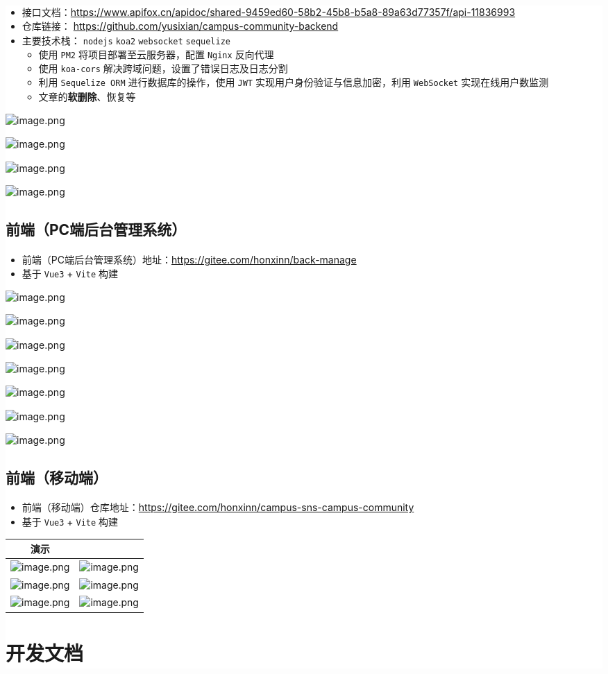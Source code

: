 - 接口文档：<https://www.apifox.cn/apidoc/shared-9459ed60-58b2-45b8-b5a8-89a63d77357f/api-11836993>
- 仓库链接： <https://github.com/yusixian/campus-community-backend>
- 主要技术栈： `nodejs` `koa2` `websocket` `sequelize`
  - 使用 `PM2` 将项目部署至云服务器，配置 `Nginx` 反向代理
  - 使用 `koa-cors` 解决跨域问题，设置了错误日志及日志分割
  - 利用 `Sequelize ORM` 进行数据库的操作，使用 `JWT` 实现用户身份验证与信息加密，利用 `WebSocket` 实现在线用户数监测
  - 文章的**软删除**、恢复等

![image.png](https://backblaze.cosine.ren/juejin/915cbdc8cc5b42848b2883a15dea1dcc~Tplv-K3u1fbpfcp-Watermark.png)

![image.png](https://backblaze.cosine.ren/juejin/be109940ff294f33a828d05bba7b6029~tplv-k3u1fbpfcp-watermark.png)

![image.png](https://backblaze.cosine.ren/juejin/18f99c2b4a6a473ebb33c07b23e4036c~tplv-k3u1fbpfcp-watermark.png)

![image.png](https://backblaze.cosine.ren/juejin/6750bfaa8d3f4e4ebd1c041a019f4783~tplv-k3u1fbpfcp-watermark.png)

## 前端（PC端后台管理系统）

- 前端（PC端后台管理系统）地址：<https://gitee.com/honxinn/back-manage>
- 基于 `Vue3` + `Vite` 构建

![image.png](https://backblaze.cosine.ren/juejin/Fd5a2bf10be047edb453f81be9eaaf09~Tplv-K3u1fbpfcp-Watermark.png)

![image.png](https://backblaze.cosine.ren/juejin/E058e9a2c7fd486aa0004369c4f10772~Tplv-K3u1fbpfcp-Watermark.png)

![image.png](https://backblaze.cosine.ren/juejin/a320fa5f6170468c81548b1b8cfcfb68~tplv-k3u1fbpfcp-watermark.png)

![image.png](https://backblaze.cosine.ren/juejin/d577025f5fee4850a88b1f85d981e818~tplv-k3u1fbpfcp-watermark.png)

![image.png](https://backblaze.cosine.ren/juejin/6ea64d60729f4d88a3a7ec2a3ebedd1f~Tplv-K3u1fbpfcp-Watermark.png)

![image.png](https://backblaze.cosine.ren/juejin/1523139daaa1490f934a814175360e1f~tplv-k3u1fbpfcp-watermark.png)

![image.png](https://backblaze.cosine.ren/juejin/cddfac51e0a14b9684e54ed32ce29de0~tplv-k3u1fbpfcp-watermark.png)

## 前端（移动端）

- 前端（移动端）仓库地址：<https://gitee.com/honxinn/campus-sns-campus-community>
- 基于 `Vue3` + `Vite` 构建

| 演示 |  |
| --- | --- |
| ![image.png](https://backblaze.cosine.ren/juejin/fc24fe8a9c95491abb4edf1a3a4d0d22~tplv-k3u1fbpfcp-watermark.png) | ![image.png](https://backblaze.cosine.ren/juejin/5cb2a0b56061471292a941fe33e5ce7c~Tplv-K3u1fbpfcp-Watermark.png)  |
| ![image.png](https://backblaze.cosine.ren/juejin/d99975dee1d340088eff1c9b6ea55ab5~tplv-k3u1fbpfcp-watermark.png) | ![image.png](https://backblaze.cosine.ren/juejin/e64eaa3a6bd943c7b353e67b12a729b4~tplv-k3u1fbpfcp-watermark.png) |
| ![image.png](https://backblaze.cosine.ren/juejin/27576fb449184ca2aa81e7ef12fb9f18~tplv-k3u1fbpfcp-watermark.png) | ![image.png](https://backblaze.cosine.ren/juejin/5ef4ef2d469a4611af1b655f8a8a0f00~tplv-k3u1fbpfcp-watermark.png)|

# 开发文档
